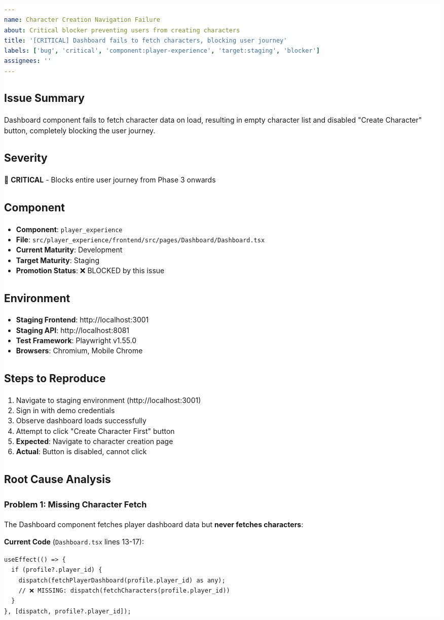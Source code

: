 ```yaml
---
name: Character Creation Navigation Failure
about: Critical blocker preventing users from creating characters
title: '[CRITICAL] Dashboard fails to fetch characters, blocking user journey'
labels: ['bug', 'critical', 'component:player-experience', 'target:staging', 'blocker']
assignees: ''
---
```


## Issue Summary
Dashboard component fails to fetch character data on load, resulting in empty character list and disabled "Create Character" button, completely blocking the user journey.

## Severity
🔴 **CRITICAL** - Blocks entire user journey from Phase 3 onwards

## Component
- **Component**: `player_experience`
- **File**: `src/player_experience/frontend/src/pages/Dashboard/Dashboard.tsx`
- **Current Maturity**: Development
- **Target Maturity**: Staging
- **Promotion Status**: ❌ BLOCKED by this issue

## Environment
- **Staging Frontend**: http://localhost:3001
- **Staging API**: http://localhost:8081
- **Test Framework**: Playwright v1.55.0
- **Browsers**: Chromium, Mobile Chrome

## Steps to Reproduce
1. Navigate to staging environment (http://localhost:3001)
2. Sign in with demo credentials
3. Observe dashboard loads successfully
4. Attempt to click "Create Character First" button
5. **Expected**: Navigate to character creation page
6. **Actual**: Button is disabled, cannot click

## Root Cause Analysis

### Problem 1: Missing Character Fetch
The Dashboard component fetches player dashboard data but **never fetches characters**:

**Current Code** (`Dashboard.tsx` lines 13-17):
```tsx
useEffect(() => {
  if (profile?.player_id) {
    dispatch(fetchPlayerDashboard(profile.player_id) as any);
    // ❌ MISSING: dispatch(fetchCharacters(profile.player_id))
  }
}, [dispatch, profile?.player_id]);
```
